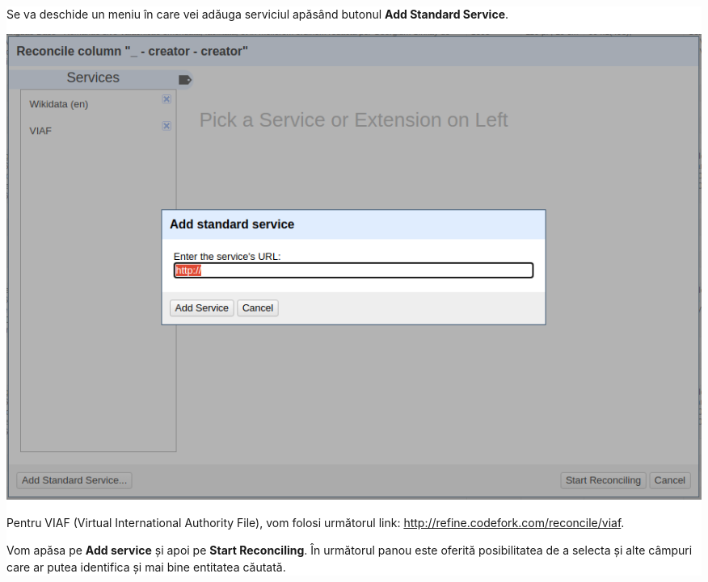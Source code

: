 Se va deschide un meniu în care vei adăuga serviciul apăsând butonul **Add Standard Service**.

![](PickAService4Reconciliation.png)

Pentru VIAF (Virtual International Authority File), vom folosi următorul link: http://refine.codefork.com/reconcile/viaf.

Vom apăsa pe **Add service** și apoi pe **Start Reconciling**. În următorul panou este oferită posibilitatea de a selecta și alte câmpuri care ar putea identifica și mai bine entitatea căutată.
